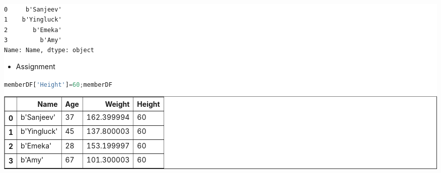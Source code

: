 

    0     b'Sanjeev'
    1    b'Yingluck'
    2       b'Emeka'
    3         b'Amy'
    Name: Name, dtype: object



* Assignment


```python
memberDF['Height']=60;memberDF
```




<div>
<table border="1" class="dataframe">
  <thead>
    <tr style="text-align: right;">
      <th></th>
      <th>Name</th>
      <th>Age</th>
      <th>Weight</th>
      <th>Height</th>
    </tr>
  </thead>
  <tbody>
    <tr>
      <th>0</th>
      <td>b'Sanjeev'</td>
      <td>37</td>
      <td>162.399994</td>
      <td>60</td>
    </tr>
    <tr>
      <th>1</th>
      <td>b'Yingluck'</td>
      <td>45</td>
      <td>137.800003</td>
      <td>60</td>
    </tr>
    <tr>
      <th>2</th>
      <td>b'Emeka'</td>
      <td>28</td>
      <td>153.199997</td>
      <td>60</td>
    </tr>
    <tr>
      <th>3</th>
      <td>b'Amy'</td>
      <td>67</td>
      <td>101.300003</td>
      <td>60</td>
    </tr>
  </tbody>
</table>
</div>
